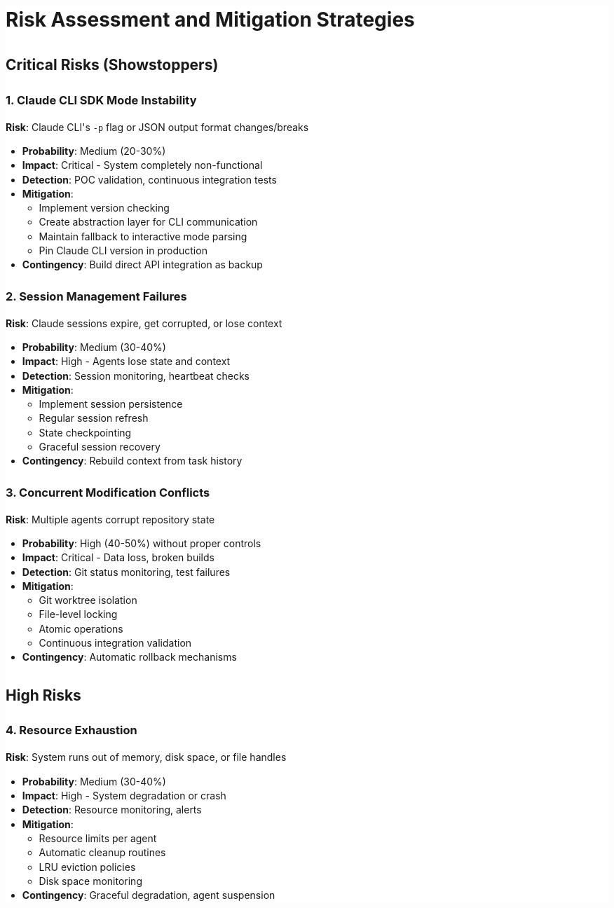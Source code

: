# Risk Assessment and Mitigation Strategies

## Critical Risks (Showstoppers)

### 1. Claude CLI SDK Mode Instability
**Risk**: Claude CLI's `-p` flag or JSON output format changes/breaks
- **Probability**: Medium (20-30%)
- **Impact**: Critical - System completely non-functional
- **Detection**: POC validation, continuous integration tests
- **Mitigation**:
  - Implement version checking
  - Create abstraction layer for CLI communication
  - Maintain fallback to interactive mode parsing
  - Pin Claude CLI version in production
- **Contingency**: Build direct API integration as backup

### 2. Session Management Failures
**Risk**: Claude sessions expire, get corrupted, or lose context
- **Probability**: Medium (30-40%)
- **Impact**: High - Agents lose state and context
- **Detection**: Session monitoring, heartbeat checks
- **Mitigation**:
  - Implement session persistence
  - Regular session refresh
  - State checkpointing
  - Graceful session recovery
- **Contingency**: Rebuild context from task history

### 3. Concurrent Modification Conflicts
**Risk**: Multiple agents corrupt repository state
- **Probability**: High (40-50%) without proper controls
- **Impact**: Critical - Data loss, broken builds
- **Detection**: Git status monitoring, test failures
- **Mitigation**:
  - Git worktree isolation
  - File-level locking
  - Atomic operations
  - Continuous integration validation
- **Contingency**: Automatic rollback mechanisms

## High Risks

### 4. Resource Exhaustion
**Risk**: System runs out of memory, disk space, or file handles
- **Probability**: Medium (30-40%)
- **Impact**: High - System degradation or crash
- **Detection**: Resource monitoring, alerts
- **Mitigation**:
  - Resource limits per agent
  - Automatic cleanup routines
  - LRU eviction policies
  - Disk space monitoring
- **Contingency**: Graceful degradation, agent suspension
